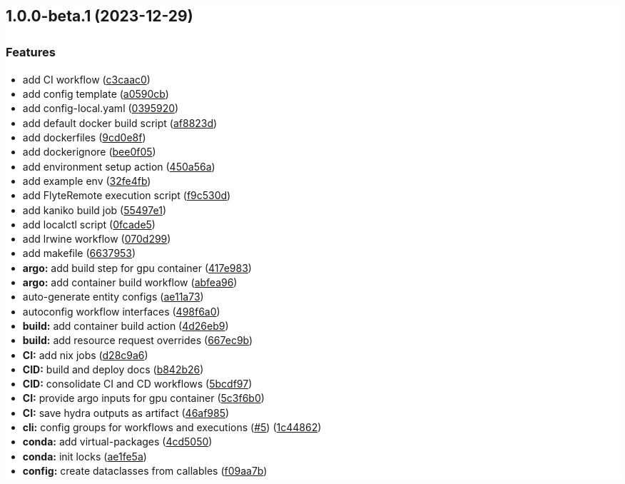 ## 1.0.0-beta.1 (2023-12-29)


### Features

* add CI workflow ([c3caac0](https://github.com/sciexp/flytezen/commit/c3caac02eac613fb9b1d1f81305687e1ef0c2a0b))
* add config template ([a0590cb](https://github.com/sciexp/flytezen/commit/a0590cb902f6e0f9d743e0e514f8c12e6f533b94))
* add config-local.yaml ([0395920](https://github.com/sciexp/flytezen/commit/0395920651e280da8c5545201fed7e1052c2da33))
* add default docker build script ([af8823d](https://github.com/sciexp/flytezen/commit/af8823de9bc52412fef37960f90c8c59f40213c3))
* add dockerfiles ([9cd0e8f](https://github.com/sciexp/flytezen/commit/9cd0e8fb8b94c2cbe6c7e3ac64e0a604794453ef))
* add dockerignore ([bee0f05](https://github.com/sciexp/flytezen/commit/bee0f050e6110b7a9f30b4eb1f0618bf03ac6bfe))
* add environment setup action ([450a56a](https://github.com/sciexp/flytezen/commit/450a56a999c3e4ac8d05e3818350543ba14233e5))
* add example env ([32fe4fb](https://github.com/sciexp/flytezen/commit/32fe4fb9d14a2c12eb746dfb17d6c5110a9cefbb))
* add FlyteRemote execution script ([f9c530d](https://github.com/sciexp/flytezen/commit/f9c530dae76e0ef062ce3ae672b79fc3eddb6eec))
* add kaniko build job ([55497e1](https://github.com/sciexp/flytezen/commit/55497e15e1b9e41df02548ae3770b4293455a177))
* add localctl script ([0fcade5](https://github.com/sciexp/flytezen/commit/0fcade5b8318316188979045da2059c822ad2787))
* add lrwine workflow ([070d299](https://github.com/sciexp/flytezen/commit/070d299b85de6b3fba600d994b0ac9560edb6724))
* add makefile ([6637953](https://github.com/sciexp/flytezen/commit/663795360f4a59036ad347db0ef3ca187ff59882))
* **argo:** add build step for gpu container ([417e983](https://github.com/sciexp/flytezen/commit/417e9833fcbebc315f8392e79b97c5a11f9d0523))
* **argo:** add container build workflow ([abfea96](https://github.com/sciexp/flytezen/commit/abfea96f7a555ab920c40dbec4b7b7b9c20d6287))
* auto-generate entity configs ([ae11a73](https://github.com/sciexp/flytezen/commit/ae11a7399b01cf420846001de410d55d94360b8b))
* autoconfig workflow interfaces ([498f6a0](https://github.com/sciexp/flytezen/commit/498f6a0422ca2c02239e4278aa7820f2fa80e45e))
* **build:** add container build action ([4d26eb9](https://github.com/sciexp/flytezen/commit/4d26eb9bb4a60bc061465731d966ab290b2e2004))
* **build:** add resource request overrides ([667ec9b](https://github.com/sciexp/flytezen/commit/667ec9b88b1bc737762ef4a6627e2424aefce306))
* **CI:** add nix jobs ([d28c9a6](https://github.com/sciexp/flytezen/commit/d28c9a67620c999659c477d058dc03861a321447))
* **CID:** build and deploy docs ([b842b26](https://github.com/sciexp/flytezen/commit/b842b261badcf08f4fa9a42b5e0604340c2a8ff6))
* **CID:** consolidate CI and CD workflows ([5bcdf97](https://github.com/sciexp/flytezen/commit/5bcdf97dc52b82d99039cdcd1e366787df76f1c2))
* **CI:** provide argo inputs for gpu container ([5c3f6b0](https://github.com/sciexp/flytezen/commit/5c3f6b099de3faa83be7f071fa9d31bda27d1e3b))
* **CI:** save hydra outputs as artifact ([46af985](https://github.com/sciexp/flytezen/commit/46af9857386f92b47e40ccfdc2a66590b49adcc7))
* **cli:** config groups for workflows and executions ([#5](https://github.com/sciexp/flytezen/issues/5)) ([1c44862](https://github.com/sciexp/flytezen/commit/1c44862d88be50a71c4c71cd61c4b29a8c416b89))
* **conda:** add virtual-packages ([4cd5050](https://github.com/sciexp/flytezen/commit/4cd5050c3c4ec2f49d42ef395b3aca497ca66f72))
* **conda:** init locks ([ae1fe5a](https://github.com/sciexp/flytezen/commit/ae1fe5a46f12bb05addb8f4b8ab19a3926fc7281))
* **config:** create dataclasses from callables ([f09aa7b](https://github.com/sciexp/flytezen/commit/f09aa7b86eafa8c1588acd14c2ba141b938881e2))
